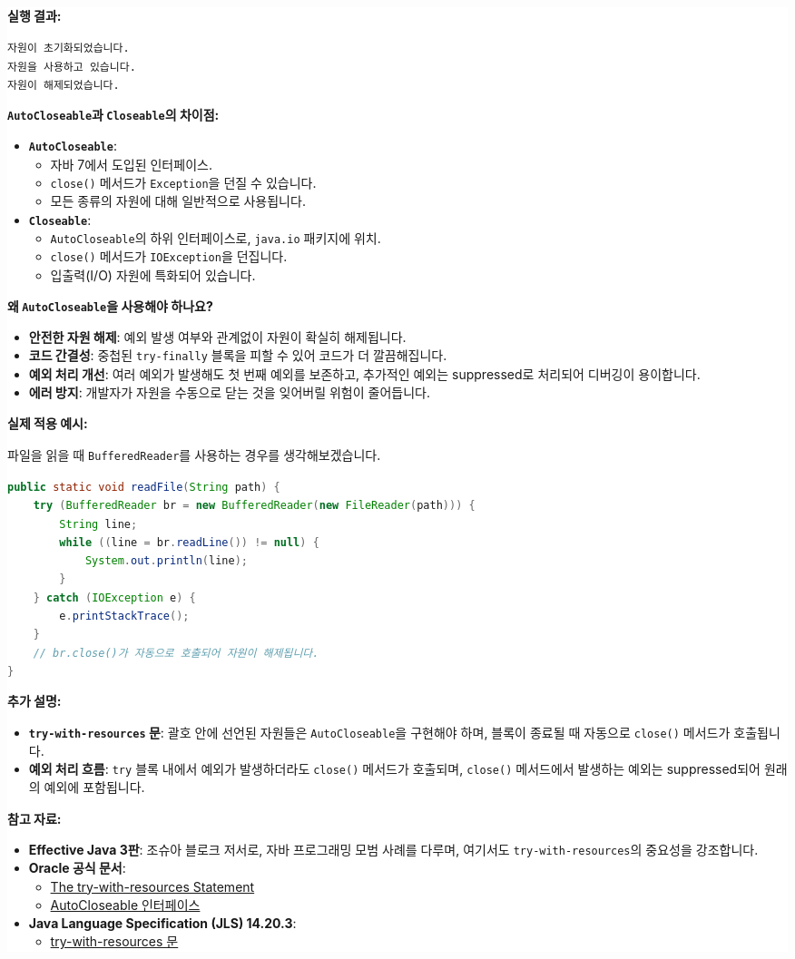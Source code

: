 **실행 결과:**

```
자원이 초기화되었습니다.
자원을 사용하고 있습니다.
자원이 해제되었습니다.
```

**`AutoCloseable`과 `Closeable`의 차이점:**

* **`AutoCloseable`**:
  * 자바 7에서 도입된 인터페이스.
  * `close()` 메서드가 `Exception`을 던질 수 있습니다.
  * 모든 종류의 자원에 대해 일반적으로 사용됩니다.
* **`Closeable`**:
  * `AutoCloseable`의 하위 인터페이스로, `java.io` 패키지에 위치.
  * `close()` 메서드가 `IOException`을 던집니다.
  * 입출력(I/O) 자원에 특화되어 있습니다.

**왜 `AutoCloseable`을 사용해야 하나요?**

* **안전한 자원 해제**: 예외 발생 여부와 관계없이 자원이 확실히 해제됩니다.
* **코드 간결성**: 중첩된 `try-finally` 블록을 피할 수 있어 코드가 더 깔끔해집니다.
* **예외 처리 개선**: 여러 예외가 발생해도 첫 번째 예외를 보존하고, 추가적인 예외는 suppressed로 처리되어 디버깅이 용이합니다.
* **에러 방지**: 개발자가 자원을 수동으로 닫는 것을 잊어버릴 위험이 줄어듭니다.

**실제 적용 예시:**

파일을 읽을 때 `BufferedReader`를 사용하는 경우를 생각해보겠습니다.

```java
public static void readFile(String path) {
    try (BufferedReader br = new BufferedReader(new FileReader(path))) {
        String line;
        while ((line = br.readLine()) != null) {
            System.out.println(line);
        }
    } catch (IOException e) {
        e.printStackTrace();
    }
    // br.close()가 자동으로 호출되어 자원이 해제됩니다.
}
```

**추가 설명:**

* **`try-with-resources` 문**: 괄호 안에 선언된 자원들은 `AutoCloseable`을 구현해야 하며, 블록이 종료될 때 자동으로 `close()` 메서드가 호출됩니다.
* **예외 처리 흐름**: `try` 블록 내에서 예외가 발생하더라도 `close()` 메서드가 호출되며, `close()` 메서드에서 발생하는 예외는 suppressed되어 원래의 예외에 포함됩니다.

**참고 자료:**

* **Effective Java 3판**: 조슈아 블로크 저서로, 자바 프로그래밍 모범 사례를 다루며, 여기서도 `try-with-resources`의 중요성을 강조합니다.
* **Oracle 공식 문서**:
  * [The try-with-resources Statement](https://docs.oracle.com/javase/tutorial/essential/exceptions/tryResourceClose.html)
  * [AutoCloseable 인터페이스](https://docs.oracle.com/javase/8/docs/api/java/lang/AutoCloseable.html)
* **Java Language Specification (JLS) 14.20.3**:
  * [try-with-resources 문](https://docs.oracle.com/javase/specs/jls/se7/html/jls-14.html#jls-14.20.3)

